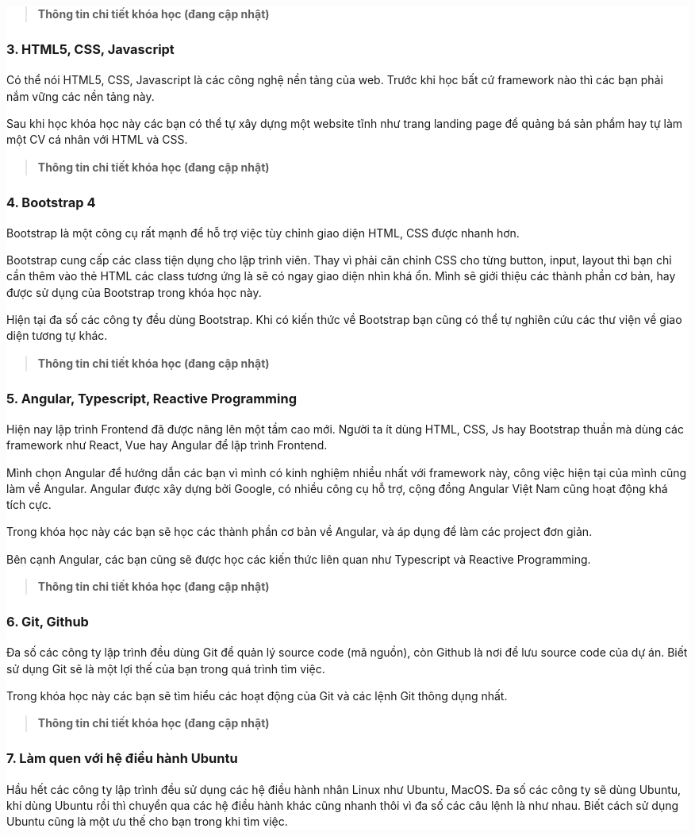 > **Thông tin chi tiết khóa học (đang cập nhật)**

### 3. HTML5, CSS, Javascript

Có thể nói HTML5, CSS, Javascript là các công nghệ nền tảng của web. Trước khi học bất cứ framework nào thì các bạn phải nắm vững các nền tảng này. 

Sau khi học khóa học này các bạn có thể tự xây dựng một website tĩnh như trang landing page để quảng bá sản phẩm hay tự làm một CV cá nhân với HTML và CSS. 

> **Thông tin chi tiết khóa học (đang cập nhật)**

### 4. Bootstrap 4

Bootstrap là một công cụ rất mạnh để hỗ trợ việc tùy chỉnh giao diện HTML, CSS được nhanh hơn. 

Bootstrap cung cấp các class tiện dụng cho lập trình viên. Thay vì phải căn chỉnh CSS cho từng button, input, layout thì bạn chỉ cần thêm vào thẻ HTML các class tương ứng là sẽ có ngay giao diện nhìn khá ổn. Mình sẽ giới thiệu các thành phần cơ bản, hay được sử dụng của Bootstrap trong khóa học này.

Hiện tại đa số các công ty đều dùng Bootstrap. Khi có kiến thức về Bootstrap bạn cũng có thể tự nghiên cứu các thư viện về giao diện tương tự khác.

> **Thông tin chi tiết khóa học (đang cập nhật)**

### 5. Angular, Typescript, Reactive Programming

Hiện nay lập trình Frontend đã được nâng lên một tầm cao mới. Người ta ít dùng HTML, CSS, Js hay Bootstrap thuần mà dùng các framework như React, Vue hay Angular để lập trình Frontend. 

Mình chọn Angular để hướng dẫn các bạn vì mình có kinh nghiệm nhiều nhất với framework này, công việc hiện tại của mình cũng làm về Angular. Angular được xây dựng bởi Google, có nhiều công cụ hỗ trợ, cộng đồng Angular Việt Nam cũng hoạt động khá tích cực.

Trong khóa học này các bạn sẽ học các thành phần cơ bản về Angular, và áp dụng để làm các project đơn giản.

Bên cạnh Angular, các bạn cũng sẽ được học các kiến thức liên quan như Typescript và Reactive Programming.

> **Thông tin chi tiết khóa học (đang cập nhật)**

### 6. Git, Github

Đa số các công ty lập trình đều dùng Git để quản lý source code (mã nguồn), còn Github là nơi để lưu source code của dự án. Biết sử dụng Git sẽ là một lợi thế của bạn trong quá trình tìm việc.

Trong khóa học này các bạn sẽ tìm hiểu các hoạt động của Git và các lệnh Git thông dụng nhất.

> **Thông tin chi tiết khóa học (đang cập nhật)**

### 7. Làm quen với hệ điều hành Ubuntu

Hầu hết các công ty lập trình đều sử dụng các hệ điều hành nhân Linux như Ubuntu, MacOS. Đa số các công ty sẽ dùng Ubuntu, khi dùng Ubuntu rồi thì chuyển qua các hệ điều hành khác cũng nhanh thôi vì đa số các câu lệnh là như nhau. Biết cách sử dụng Ubuntu cũng là một ưu thế cho bạn trong khi tìm việc.
